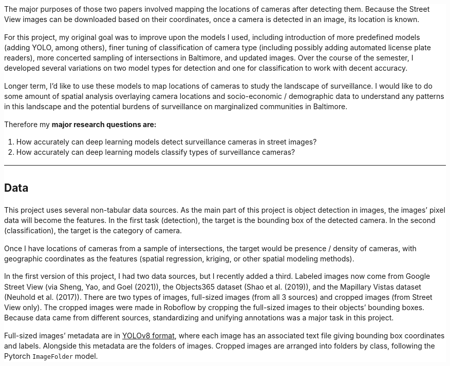 The major purposes of those two papers involved mapping the locations of
cameras after detecting them. Because the Street View images can be
downloaded based on their coordinates, once a camera is detected in an
image, its location is known.

For this project, my original goal was to improve upon the models I
used, including introduction of more predefined models (adding YOLO,
among others), finer tuning of classification of camera type (including
possibly adding automated license plate readers), more concerted
sampling of intersections in Baltimore, and updated images. Over the
course of the semester, I developed several variations on two model
types for detection and one for classification to work with decent
accuracy.

Longer term, I’d like to use these models to map locations of cameras to
study the landscape of surveillance. I would like to do some amount of
spatial analysis overlaying camera locations and socio-economic /
demographic data to understand any patterns in this landscape and the
potential burdens of surveillance on marginalized communities in
Baltimore.

Therefore my **major research questions are:**

1.  How accurately can deep learning models detect surveillance cameras
    in street images?
2.  How accurately can deep learning models classify types of
    surveillance cameras?

------------------------------------------------------------------------

## Data

This project uses several non-tabular data sources. As the main part of
this project is object detection in images, the images’ pixel data will
become the features. In the first task (detection), the target is the
bounding box of the detected camera. In the second (classification), the
target is the category of camera.

Once I have locations of cameras from a sample of intersections, the
target would be presence / density of cameras, with geographic
coordinates as the features (spatial regression, kriging, or other
spatial modeling methods).

In the first version of this project, I had two data sources, but I
recently added a third. Labeled images now come from Google Street View
(via Sheng, Yao, and Goel (2021)), the Objects365 dataset (Shao et al.
(2019)), and the Mapillary Vistas dataset (Neuhold et al. (2017)). There
are two types of images, full-sized images (from all 3 sources) and
cropped images (from Street View only). The cropped images were made in
Roboflow by cropping the full-sized images to their objects’ bounding
boxes. Because data came from different sources, standardizing and
unifying annotations was a major task in this project.

Full-sized images’ metadata are in [YOLOv8
format](https://roboflow.com/formats/yolov8-pytorch-txt), where each
image has an associated text file giving bounding box coordinates and
labels. Alongside this metadata are the folders of images. Cropped
images are arranged into folders by class, following the Pytorch
`ImageFolder` model.
